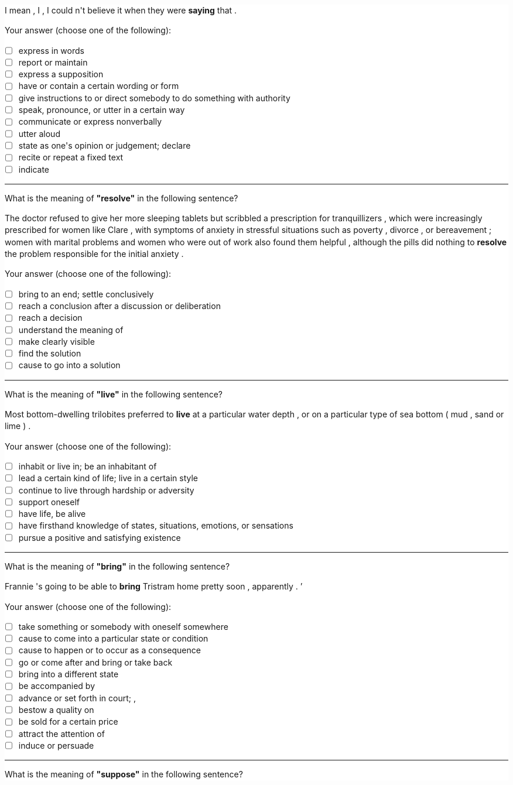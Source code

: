 I mean , I , I could n't believe it when they were **saying** that .

Your answer (choose one of the following): 
- [ ] express in words
- [ ] report or maintain
- [ ] express a supposition
- [ ] have or contain a certain wording or form
- [ ] give instructions to or direct somebody to do something with authority
- [ ] speak, pronounce, or utter in a certain way
- [ ] communicate or express nonverbally
- [ ] utter aloud
- [ ] state as one's opinion or judgement; declare
- [ ] recite or repeat a fixed text
- [ ] indicate
----------------
What is the meaning of **"resolve"** in the following sentence?

The doctor refused to give her more sleeping tablets but scribbled a prescription for tranquillizers , which were increasingly prescribed for women like Clare , with symptoms of anxiety in stressful situations such as poverty , divorce , or bereavement ; women with marital problems and women who were out of work also found them helpful , although the pills did nothing to **resolve** the problem responsible for the initial anxiety .

Your answer (choose one of the following): 
- [ ] bring to an end; settle conclusively
- [ ] reach a conclusion after a discussion or deliberation
- [ ] reach a decision
- [ ] understand the meaning of
- [ ] make clearly visible
- [ ] find the solution
- [ ] cause to go into a solution
----------------
What is the meaning of **"live"** in the following sentence?

Most bottom-dwelling trilobites preferred to **live** at a particular water depth , or on a particular type of sea bottom ( mud , sand or lime ) .

Your answer (choose one of the following): 
- [ ] inhabit or live in; be an inhabitant of
- [ ] lead a certain kind of life; live in a certain style
- [ ] continue to live through hardship or adversity
- [ ] support oneself
- [ ] have life, be alive
- [ ] have firsthand knowledge of states, situations, emotions, or sensations
- [ ] pursue a positive and satisfying existence
----------------
What is the meaning of **"bring"** in the following sentence?

Frannie 's going to be able to **bring** Tristram home pretty soon , apparently . ’

Your answer (choose one of the following): 
- [ ] take something or somebody with oneself somewhere
- [ ] cause to come into a particular state or condition
- [ ] cause to happen or to occur as a consequence
- [ ] go or come after and bring or take back
- [ ] bring into a different state
- [ ] be accompanied by
- [ ] advance or set forth in court; ,
- [ ] bestow a quality on
- [ ] be sold for a certain price
- [ ] attract the attention of
- [ ] induce or persuade
----------------
What is the meaning of **"suppose"** in the following sentence?
